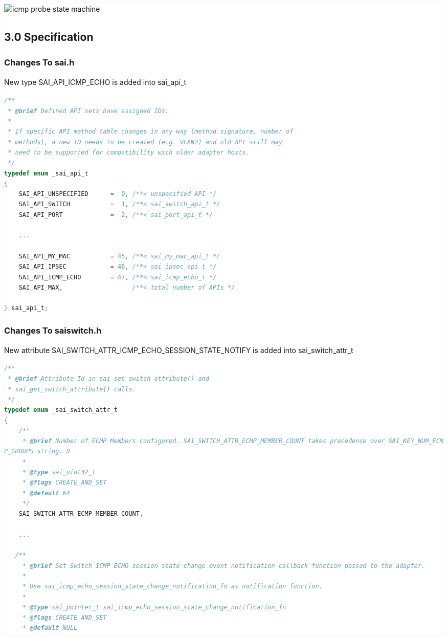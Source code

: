 
![icmp probe state machine](figures/icmp_state_machine.png "Figure 1: icmp probe state machine ")


## 3.0 Specification ##

### Changes To sai.h ###
New type SAI_API_ICMP_ECHO is added into sai_api_t

```C
/**
 * @brief Defined API sets have assigned IDs.
 *
 * If specific API method table changes in any way (method signature, number of
 * methods), a new ID needs to be created (e.g. VLAN2) and old API still may
 * need to be supported for compatibility with older adapter hosts.
 */
typedef enum _sai_api_t
{
    SAI_API_UNSPECIFIED      =  0, /**< unspecified API */
    SAI_API_SWITCH           =  1, /**< sai_switch_api_t */
    SAI_API_PORT             =  2, /**< sai_port_api_t */

    ...

    SAI_API_MY_MAC           = 45, /**< sai_my_mac_api_t */
    SAI_API_IPSEC            = 46, /**< sai_ipsec_api_t */
    SAI_API_ICMP_ECHO        = 47, /**< sai_icmp_echo_t */
    SAI_API_MAX,                   /**< total number of APIs */

} sai_api_t;
```

### Changes To saiswitch.h ###

New attribute SAI_SWITCH_ATTR_ICMP_ECHO_SESSION_STATE_NOTIFY is added into sai_switch_attr_t

```C
/**
 * @brief Attribute Id in sai_set_switch_attribute() and
 * sai_get_switch_attribute() calls.
 */
typedef enum _sai_switch_attr_t
{
    /**
     * @brief Number of ECMP Members configured. SAI_SWITCH_ATTR_ECMP_MEMBER_COUNT takes precedence over SAI_KEY_NUM_ECMP_GROUPS string. D
     *
     * @type sai_uint32_t
     * @flags CREATE_AND_SET
     * @default 64
     */
    SAI_SWITCH_ATTR_ECMP_MEMBER_COUNT,

    ...

   /** 
     * @brief Set Switch ICMP ECHO session state change event notification callback function passed to the adapter. 
     * 
     * Use sai_icmp_echo_session_state_change_notification_fn as notification function. 
     * 
     * @type sai_pointer_t sai_icmp_echo_session_state_change_notification_fn 
     * @flags CREATE_AND_SET 
     * @default NULL 
```